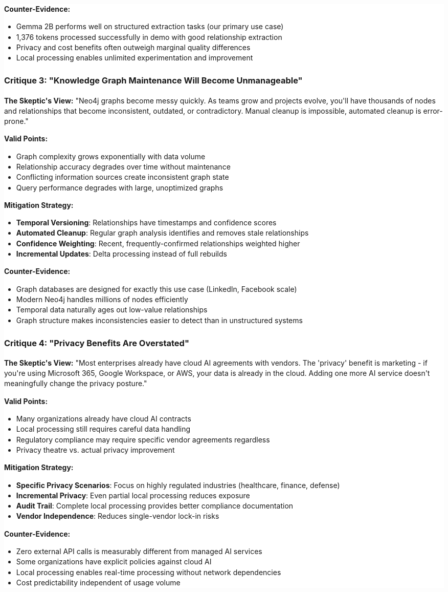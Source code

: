 **Counter-Evidence:**
- Gemma 2B performs well on structured extraction tasks (our primary use case)
- 1,376 tokens processed successfully in demo with good relationship extraction
- Privacy and cost benefits often outweigh marginal quality differences
- Local processing enables unlimited experimentation and improvement

### Critique 3: "Knowledge Graph Maintenance Will Become Unmanageable"

**The Skeptic's View:**
"Neo4j graphs become messy quickly. As teams grow and projects evolve, you'll have thousands of nodes and relationships that become inconsistent, outdated, or contradictory. Manual cleanup is impossible, automated cleanup is error-prone."

**Valid Points:**
- Graph complexity grows exponentially with data volume
- Relationship accuracy degrades over time without maintenance
- Conflicting information sources create inconsistent graph state
- Query performance degrades with large, unoptimized graphs

**Mitigation Strategy:**
- **Temporal Versioning**: Relationships have timestamps and confidence scores
- **Automated Cleanup**: Regular graph analysis identifies and removes stale relationships
- **Confidence Weighting**: Recent, frequently-confirmed relationships weighted higher
- **Incremental Updates**: Delta processing instead of full rebuilds

**Counter-Evidence:**
- Graph databases are designed for exactly this use case (LinkedIn, Facebook scale)
- Modern Neo4j handles millions of nodes efficiently
- Temporal data naturally ages out low-value relationships
- Graph structure makes inconsistencies easier to detect than in unstructured systems

### Critique 4: "Privacy Benefits Are Overstated"

**The Skeptic's View:**
"Most enterprises already have cloud AI agreements with vendors. The 'privacy' benefit is marketing - if you're using Microsoft 365, Google Workspace, or AWS, your data is already in the cloud. Adding one more AI service doesn't meaningfully change the privacy posture."

**Valid Points:**
- Many organizations already have cloud AI contracts
- Local processing still requires careful data handling
- Regulatory compliance may require specific vendor agreements regardless
- Privacy theatre vs. actual privacy improvement

**Mitigation Strategy:**
- **Specific Privacy Scenarios**: Focus on highly regulated industries (healthcare, finance, defense)
- **Incremental Privacy**: Even partial local processing reduces exposure
- **Audit Trail**: Complete local processing provides better compliance documentation
- **Vendor Independence**: Reduces single-vendor lock-in risks

**Counter-Evidence:**
- Zero external API calls is measurably different from managed AI services
- Some organizations have explicit policies against cloud AI
- Local processing enables real-time processing without network dependencies
- Cost predictability independent of usage volume
